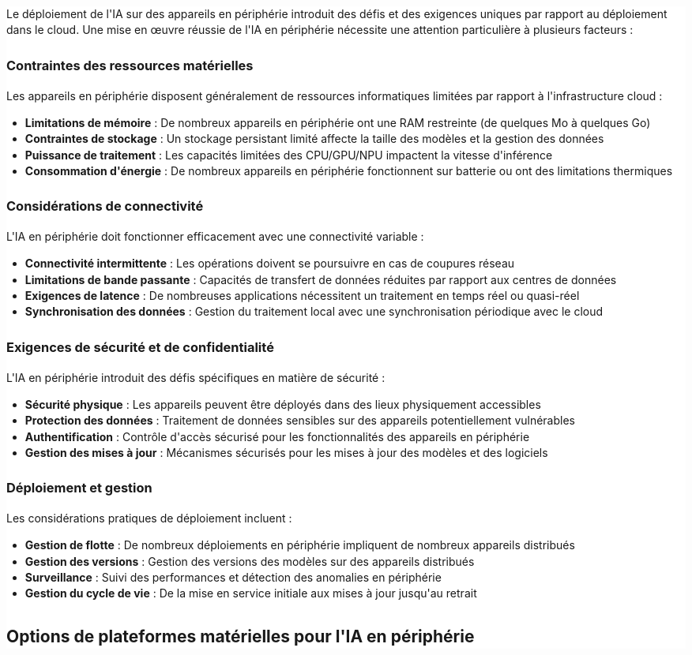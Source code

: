Le déploiement de l'IA sur des appareils en périphérie introduit des défis et des exigences uniques par rapport au déploiement dans le cloud. Une mise en œuvre réussie de l'IA en périphérie nécessite une attention particulière à plusieurs facteurs :

### Contraintes des ressources matérielles

Les appareils en périphérie disposent généralement de ressources informatiques limitées par rapport à l'infrastructure cloud :

- **Limitations de mémoire** : De nombreux appareils en périphérie ont une RAM restreinte (de quelques Mo à quelques Go)
- **Contraintes de stockage** : Un stockage persistant limité affecte la taille des modèles et la gestion des données
- **Puissance de traitement** : Les capacités limitées des CPU/GPU/NPU impactent la vitesse d'inférence
- **Consommation d'énergie** : De nombreux appareils en périphérie fonctionnent sur batterie ou ont des limitations thermiques

### Considérations de connectivité

L'IA en périphérie doit fonctionner efficacement avec une connectivité variable :

- **Connectivité intermittente** : Les opérations doivent se poursuivre en cas de coupures réseau
- **Limitations de bande passante** : Capacités de transfert de données réduites par rapport aux centres de données
- **Exigences de latence** : De nombreuses applications nécessitent un traitement en temps réel ou quasi-réel
- **Synchronisation des données** : Gestion du traitement local avec une synchronisation périodique avec le cloud

### Exigences de sécurité et de confidentialité

L'IA en périphérie introduit des défis spécifiques en matière de sécurité :

- **Sécurité physique** : Les appareils peuvent être déployés dans des lieux physiquement accessibles
- **Protection des données** : Traitement de données sensibles sur des appareils potentiellement vulnérables
- **Authentification** : Contrôle d'accès sécurisé pour les fonctionnalités des appareils en périphérie
- **Gestion des mises à jour** : Mécanismes sécurisés pour les mises à jour des modèles et des logiciels

### Déploiement et gestion

Les considérations pratiques de déploiement incluent :

- **Gestion de flotte** : De nombreux déploiements en périphérie impliquent de nombreux appareils distribués
- **Gestion des versions** : Gestion des versions des modèles sur des appareils distribués
- **Surveillance** : Suivi des performances et détection des anomalies en périphérie
- **Gestion du cycle de vie** : De la mise en service initiale aux mises à jour jusqu'au retrait

## Options de plateformes matérielles pour l'IA en périphérie
